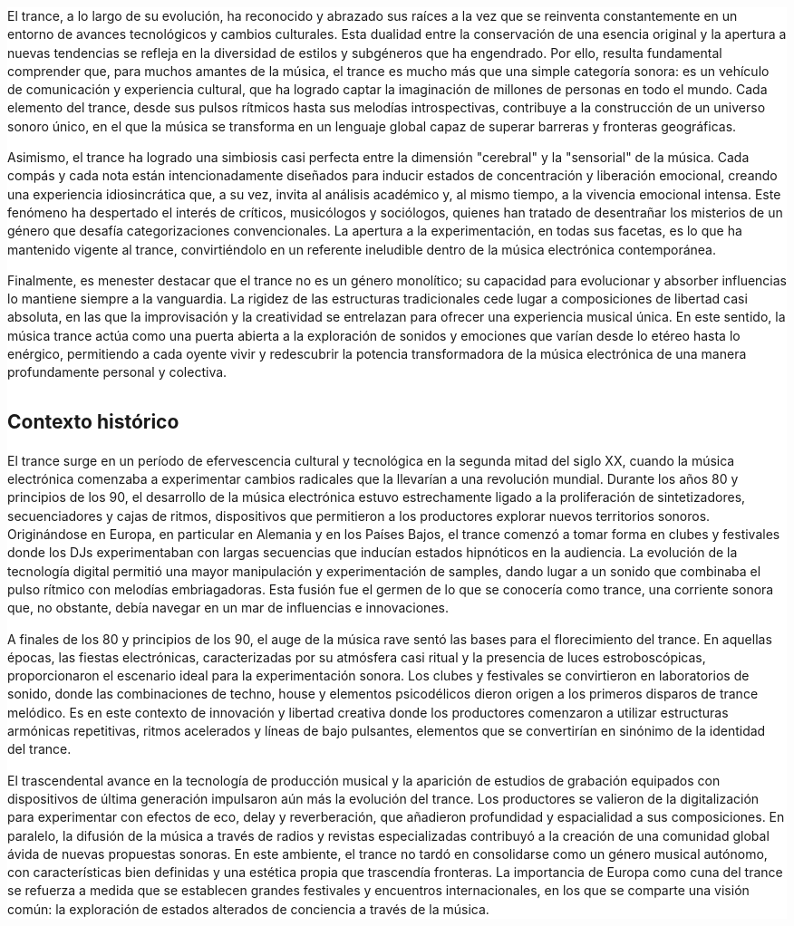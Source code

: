 El trance, a lo largo de su evolución, ha reconocido y abrazado sus raíces a la vez que se reinventa constantemente en un entorno de avances tecnológicos y cambios culturales. Esta dualidad entre la conservación de una esencia original y la apertura a nuevas tendencias se refleja en la diversidad de estilos y subgéneros que ha engendrado. Por ello, resulta fundamental comprender que, para muchos amantes de la música, el trance es mucho más que una simple categoría sonora: es un vehículo de comunicación y experiencia cultural, que ha logrado captar la imaginación de millones de personas en todo el mundo. Cada elemento del trance, desde sus pulsos rítmicos hasta sus melodías introspectivas, contribuye a la construcción de un universo sonoro único, en el que la música se transforma en un lenguaje global capaz de superar barreras y fronteras geográficas.

Asimismo, el trance ha logrado una simbiosis casi perfecta entre la dimensión "cerebral" y la "sensorial" de la música. Cada compás y cada nota están intencionadamente diseñados para inducir estados de concentración y liberación emocional, creando una experiencia idiosincrática que, a su vez, invita al análisis académico y, al mismo tiempo, a la vivencia emocional intensa. Este fenómeno ha despertado el interés de críticos, musicólogos y sociólogos, quienes han tratado de desentrañar los misterios de un género que desafía categorizaciones convencionales. La apertura a la experimentación, en todas sus facetas, es lo que ha mantenido vigente al trance, convirtiéndolo en un referente ineludible dentro de la música electrónica contemporánea.

Finalmente, es menester destacar que el trance no es un género monolítico; su capacidad para evolucionar y absorber influencias lo mantiene siempre a la vanguardia. La rigidez de las estructuras tradicionales cede lugar a composiciones de libertad casi absoluta, en las que la improvisación y la creatividad se entrelazan para ofrecer una experiencia musical única. En este sentido, la música trance actúa como una puerta abierta a la exploración de sonidos y emociones que varían desde lo etéreo hasta lo enérgico, permitiendo a cada oyente vivir y redescubrir la potencia transformadora de la música electrónica de una manera profundamente personal y colectiva.


## Contexto histórico

El trance surge en un período de efervescencia cultural y tecnológica en la segunda mitad del siglo XX, cuando la música electrónica comenzaba a experimentar cambios radicales que la llevarían a una revolución mundial. Durante los años 80 y principios de los 90, el desarrollo de la música electrónica estuvo estrechamente ligado a la proliferación de sintetizadores, secuenciadores y cajas de ritmos, dispositivos que permitieron a los productores explorar nuevos territorios sonoros. Originándose en Europa, en particular en Alemania y en los Países Bajos, el trance comenzó a tomar forma en clubes y festivales donde los DJs experimentaban con largas secuencias que inducían estados hipnóticos en la audiencia. La evolución de la tecnología digital permitió una mayor manipulación y experimentación de samples, dando lugar a un sonido que combinaba el pulso rítmico con melodías embriagadoras. Esta fusión fue el germen de lo que se conocería como trance, una corriente sonora que, no obstante, debía navegar en un mar de influencias e innovaciones.

A finales de los 80 y principios de los 90, el auge de la música rave sentó las bases para el florecimiento del trance. En aquellas épocas, las fiestas electrónicas, caracterizadas por su atmósfera casi ritual y la presencia de luces estroboscópicas, proporcionaron el escenario ideal para la experimentación sonora. Los clubes y festivales se convirtieron en laboratorios de sonido, donde las combinaciones de techno, house y elementos psicodélicos dieron origen a los primeros disparos de trance melódico. Es en este contexto de innovación y libertad creativa donde los productores comenzaron a utilizar estructuras armónicas repetitivas, ritmos acelerados y líneas de bajo pulsantes, elementos que se convertirían en sinónimo de la identidad del trance.

El trascendental avance en la tecnología de producción musical y la aparición de estudios de grabación equipados con dispositivos de última generación impulsaron aún más la evolución del trance. Los productores se valieron de la digitalización para experimentar con efectos de eco, delay y reverberación, que añadieron profundidad y espacialidad a sus composiciones. En paralelo, la difusión de la música a través de radios y revistas especializadas contribuyó a la creación de una comunidad global ávida de nuevas propuestas sonoras. En este ambiente, el trance no tardó en consolidarse como un género musical autónomo, con características bien definidas y una estética propia que trascendía fronteras. La importancia de Europa como cuna del trance se refuerza a medida que se establecen grandes festivales y encuentros internacionales, en los que se comparte una visión común: la exploración de estados alterados de conciencia a través de la música.
